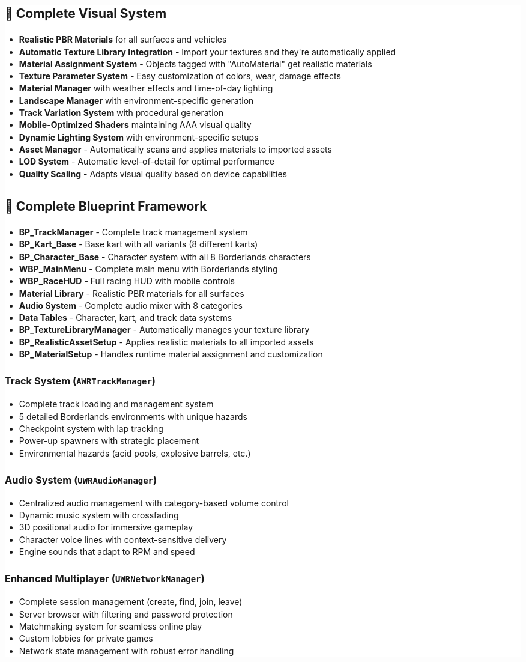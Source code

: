 ## 🎨 **Complete Visual System**
- **Realistic PBR Materials** for all surfaces and vehicles
- **Automatic Texture Library Integration** - Import your textures and they're automatically applied
- **Material Assignment System** - Objects tagged with "AutoMaterial" get realistic materials
- **Texture Parameter System** - Easy customization of colors, wear, damage effects
- **Material Manager** with weather effects and time-of-day lighting
- **Landscape Manager** with environment-specific generation
- **Track Variation System** with procedural generation
- **Mobile-Optimized Shaders** maintaining AAA visual quality
- **Dynamic Lighting System** with environment-specific setups
- **Asset Manager** - Automatically scans and applies materials to imported assets
- **LOD System** - Automatic level-of-detail for optimal performance
- **Quality Scaling** - Adapts visual quality based on device capabilities

## 📱 **Complete Blueprint Framework**
- **BP_TrackManager** - Complete track management system
- **BP_Kart_Base** - Base kart with all variants (8 different karts)
- **BP_Character_Base** - Character system with all 8 Borderlands characters
- **WBP_MainMenu** - Complete main menu with Borderlands styling
- **WBP_RaceHUD** - Full racing HUD with mobile controls
- **Material Library** - Realistic PBR materials for all surfaces
- **Audio System** - Complete audio mixer with 8 categories
- **Data Tables** - Character, kart, and track data systems
- **BP_TextureLibraryManager** - Automatically manages your texture library
- **BP_RealisticAssetSetup** - Applies realistic materials to all imported assets
- **BP_MaterialSetup** - Handles runtime material assignment and customization

### Track System (`AWRTrackManager`)
- Complete track loading and management system
- 5 detailed Borderlands environments with unique hazards
- Checkpoint system with lap tracking
- Power-up spawners with strategic placement
- Environmental hazards (acid pools, explosive barrels, etc.)

### Audio System (`UWRAudioManager`)
- Centralized audio management with category-based volume control
- Dynamic music system with crossfading
- 3D positional audio for immersive gameplay
- Character voice lines with context-sensitive delivery
- Engine sounds that adapt to RPM and speed

### Enhanced Multiplayer (`UWRNetworkManager`)
- Complete session management (create, find, join, leave)
- Server browser with filtering and password protection
- Matchmaking system for seamless online play
- Custom lobbies for private games
- Network state management with robust error handling
